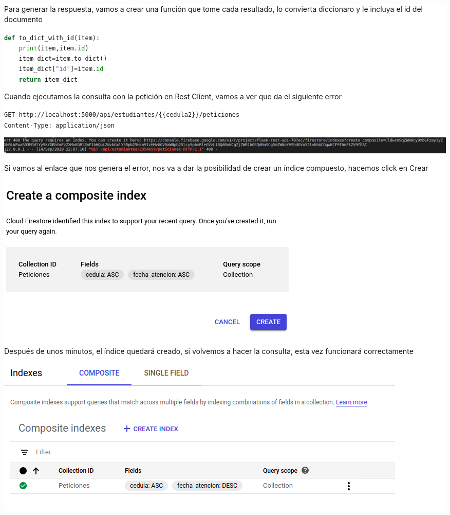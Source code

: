 
Para generar la respuesta, vamos a crear una función que tome cada resultado, lo convierta diccionaro y le incluya el id del documento


```python
def to_dict_with_id(item):
    print(item,item.id)
    item_dict=item.to_dict()
    item_dict["id"]=item.id
    return item_dict
```


Cuando ejecutamos la consulta con la petición en Rest Client, vamos a ver que da el siguiente error

```
GET http://localhost:5000/api/estudiantes/{{cedula2}}/peticiones
Content-Type: application/json
```

![composite-index-1](images/composite-index-1.png)

Si vamos al enlace que nos genera el error, nos va a dar la posibilidad de crear un índice compuesto, hacemos click en Crear

![composite-index-2](images/composite-index-2.png)

Después de unos minutos, el índice quedará creado, si volvemos a hacer la consulta, esta vez funcionará correctamente

![composite-index-3](images/composite-index-3.png)
